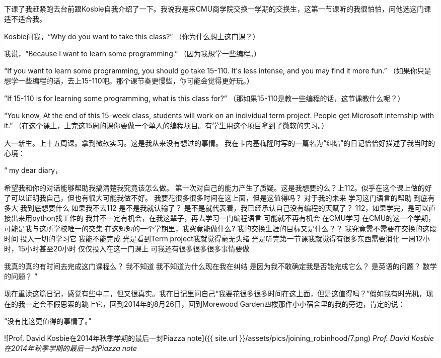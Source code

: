 下课了我赶紧跑去台前跟Kosbie自我介绍了一下。我说我是来CMU商学院交换一学期的交换生，这第一节课听的我很怕怕，问他选这门课适不适合我。 

Kosbie问我，“Why do you want to take this class?” （你为什么想上这门课？） 

我说，“Because I want to learn some programming.” （因为我想学一些编程。） 

“If you want to learn some programming, you should go take 15-110. It's less intense, and you may find it more fun.” （如果你只是想学一些编程的话，去上15-110吧。那个课节奏更慢些，你可能会觉得更好玩。） 

”If 15-110 is for learning some programming, what is this class for?” （那如果15-110是教一些编程的话，这节课教什么呢？） 

“You know, At the end of this 15-week class, students will work on an individual term project. People get Microsoft internship with it.” （在这个课上，上完这15周的课你要做一个单人的编程项目。有学生用这个项目拿到了微软的实习。） 

大一新生。上十五周课。拿到微软实习。这是我从来没有想过的事情。 我在卡内基梅隆时写的一篇名为“纠结”的日记恰恰好描述了我当时的心境： 

“ 
my dear diary， 

希望我和你的对话能够帮助我搞清楚我究竟该怎么做。 
第一次对自己的能力产生了质疑。这是我想要的么？上112。似乎在这个课上做的好了可以证明我自己，但也有很大可能我做不好。 
我要花很多很多时间在这上面，但是这值得吗？ 
对于我的未来 学习这门语言的帮助 到底有多大 
我到底想要什么 
如果我不去112 是不是我就认输了？ 
是不是就代表着，我已经承认自己没有编程的天赋了？ 
112，如果学完，是可以直接出来用python找工作的 
我并不一定有机会，在我这辈子，再去学习一门编程语言 
可能就不再有机会 在CMU学习 
在CMU的这一个学期，可能是我与这所学校唯一的交集 
在这短短的一个学期里，我究竟能做什么? 
我的交换生涯的目标又是什么？？ 
我究竟需不需要在交换的这段时间 投入一切的学习它 
我能不能完成 
光是看到Term project我就觉得毫无头绪 
光是听完第一节课我就觉得有很多东西需要消化 
一周12小时，15小时甚至20小时 
仅仅投入在这一门课上 
可我还有很多很多很多事情要做 

我真的真的有时间去完成这门课程么？ 
我不知道 
我不知道为什么现在我在纠结 
是因为我不敢确定我是否能完成它么？ 
是英语的问题？ 
数学的问题？ 
” 

现在重读这篇日记，感觉有些中二，但又很真实。我在日记里问自己“我要花很多很多时间在这上面，但是这值得吗？”假如我有时光机，现在的我一定会不假思索的跳上它，回到2014年的8月26日，回到Morewood Garden四楼那件小小宿舍里的我的旁边，肯定的说： 

“没有比这更值得的事情了。” 

![Prof. David Kosbie在2014年秋季学期的最后一封Piazza note]({{ site.url }}/assets/pics/joining_robinhood/7.png)
*Prof. David Kosbie在2014年秋季学期的最后一封Piazza note*
